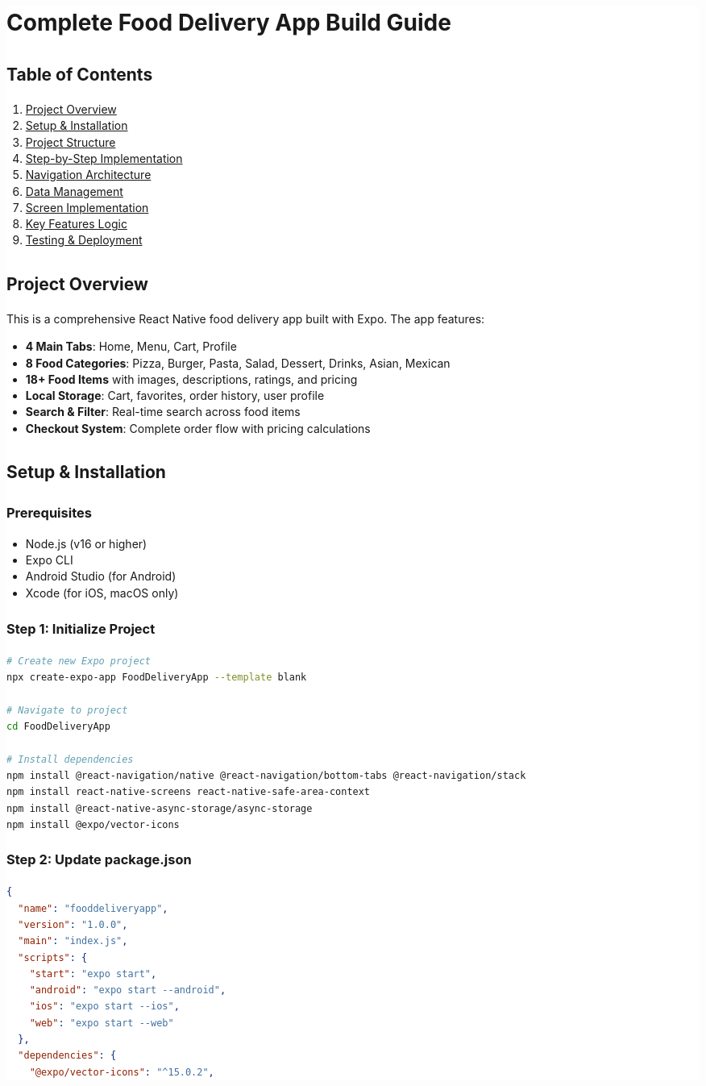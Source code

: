 # Complete Food Delivery App Build Guide

## Table of Contents
1. [Project Overview](#project-overview)
2. [Setup & Installation](#setup--installation)
3. [Project Structure](#project-structure)
4. [Step-by-Step Implementation](#step-by-step-implementation)
5. [Navigation Architecture](#navigation-architecture)
6. [Data Management](#data-management)
7. [Screen Implementation](#screen-implementation)
8. [Key Features Logic](#key-features-logic)
9. [Testing & Deployment](#testing--deployment)

## Project Overview

This is a comprehensive React Native food delivery app built with Expo. The app features:
- **4 Main Tabs**: Home, Menu, Cart, Profile
- **8 Food Categories**: Pizza, Burger, Pasta, Salad, Dessert, Drinks, Asian, Mexican
- **18+ Food Items** with images, descriptions, ratings, and pricing
- **Local Storage**: Cart, favorites, order history, user profile
- **Search & Filter**: Real-time search across food items
- **Checkout System**: Complete order flow with pricing calculations

## Setup & Installation

### Prerequisites
- Node.js (v16 or higher)
- Expo CLI
- Android Studio (for Android)
- Xcode (for iOS, macOS only)

### Step 1: Initialize Project
```bash
# Create new Expo project
npx create-expo-app FoodDeliveryApp --template blank

# Navigate to project
cd FoodDeliveryApp

# Install dependencies
npm install @react-navigation/native @react-navigation/bottom-tabs @react-navigation/stack
npm install react-native-screens react-native-safe-area-context
npm install @react-native-async-storage/async-storage
npm install @expo/vector-icons
```

### Step 2: Update package.json
```json
{
  "name": "fooddeliveryapp",
  "version": "1.0.0",
  "main": "index.js",
  "scripts": {
    "start": "expo start",
    "android": "expo start --android",
    "ios": "expo start --ios",
    "web": "expo start --web"
  },
  "dependencies": {
    "@expo/vector-icons": "^15.0.2",
```
